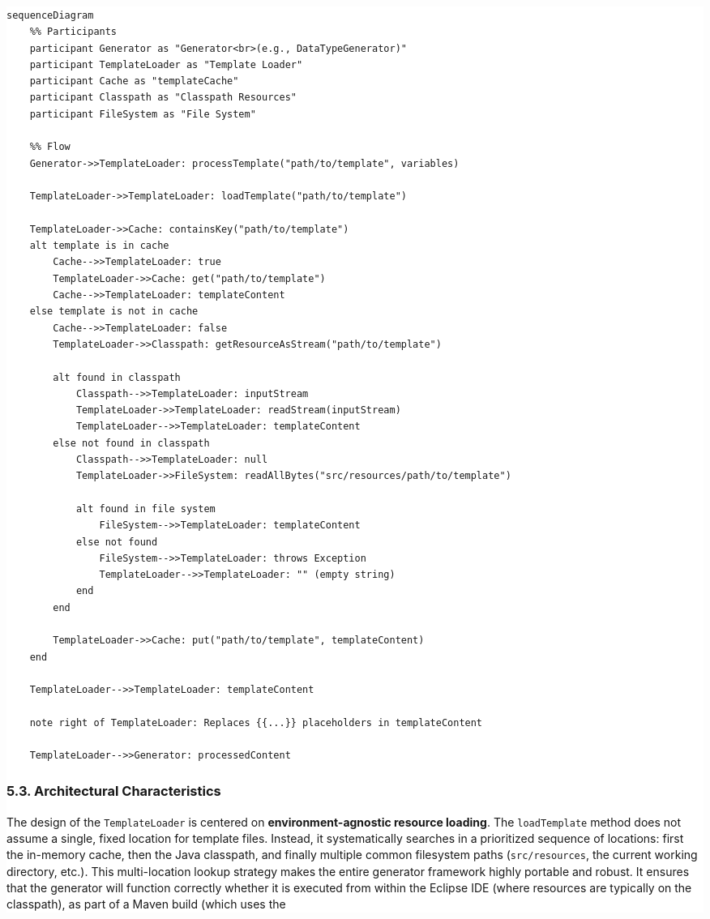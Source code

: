 ```mermaid
sequenceDiagram
    %% Participants
    participant Generator as "Generator<br>(e.g., DataTypeGenerator)"
    participant TemplateLoader as "Template Loader"
    participant Cache as "templateCache"
    participant Classpath as "Classpath Resources"
    participant FileSystem as "File System"

    %% Flow
    Generator->>TemplateLoader: processTemplate("path/to/template", variables)
    
    TemplateLoader->>TemplateLoader: loadTemplate("path/to/template")
    
    TemplateLoader->>Cache: containsKey("path/to/template")
    alt template is in cache
        Cache-->>TemplateLoader: true
        TemplateLoader->>Cache: get("path/to/template")
        Cache-->>TemplateLoader: templateContent
    else template is not in cache
        Cache-->>TemplateLoader: false
        TemplateLoader->>Classpath: getResourceAsStream("path/to/template")
        
        alt found in classpath
            Classpath-->>TemplateLoader: inputStream
            TemplateLoader->>TemplateLoader: readStream(inputStream)
            TemplateLoader-->>TemplateLoader: templateContent
        else not found in classpath
            Classpath-->>TemplateLoader: null
            TemplateLoader->>FileSystem: readAllBytes("src/resources/path/to/template")
            
            alt found in file system
                FileSystem-->>TemplateLoader: templateContent
            else not found
                FileSystem-->>TemplateLoader: throws Exception
                TemplateLoader-->>TemplateLoader: "" (empty string)
            end
        end
        
        TemplateLoader->>Cache: put("path/to/template", templateContent)
    end
    
    TemplateLoader-->>TemplateLoader: templateContent
    
    note right of TemplateLoader: Replaces {{...}} placeholders in templateContent
    
    TemplateLoader-->>Generator: processedContent
```

### 5.3. Architectural Characteristics

The design of the `TemplateLoader` is centered on **environment-agnostic resource loading**. The `loadTemplate` method does not assume a single, fixed location for template files. Instead, it systematically searches in a prioritized sequence of locations: first the in-memory cache, then the Java classpath, and finally multiple common filesystem paths (`src/resources`, the current working directory, etc.). This multi-location lookup strategy makes the entire generator framework highly portable and robust. It ensures that the generator will function correctly whether it is executed from within the Eclipse IDE (where resources are typically on the classpath), as part of a Maven build (which uses the 
